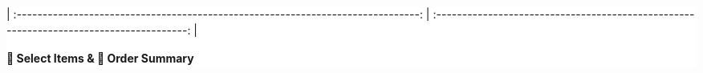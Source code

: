 | :------------------------------------------------------------------------------: | :-------------------------------------------------------------------------------------: |

**🍜 Select Items & 🧾 Order Summary**

